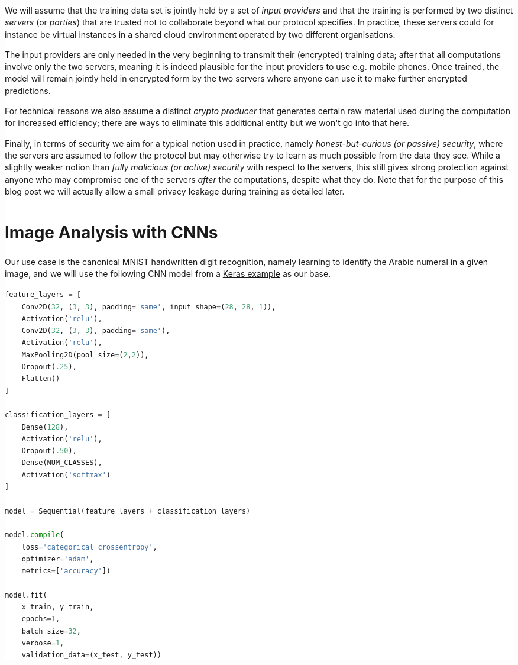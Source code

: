 We will assume that the training data set is jointly held by a set of *input providers* and that the training is performed by two distinct *servers* (or *parties*) that are trusted not to collaborate beyond what our protocol specifies. In practice, these servers could for instance be virtual instances in a shared cloud environment operated by two different organisations. 

The input providers are only needed in the very beginning to transmit their (encrypted) training data; after that all computations involve only the two servers, meaning it is indeed plausible for the input providers to use e.g. mobile phones. Once trained, the model will remain jointly held in encrypted form by the two servers where anyone can use it to make further encrypted predictions.

For technical reasons we also assume a distinct *crypto producer* that generates certain raw material used during the computation for increased efficiency; there are ways to eliminate this additional entity but we won't go into that here. 

Finally, in terms of security we aim for a typical notion used in practice, namely *honest-but-curious (or passive) security*, where the servers are assumed to follow the protocol but may otherwise try to learn as much possible from the data they see. While a slightly weaker notion than *fully malicious (or active) security* with respect to the servers, this still gives strong protection against anyone who may compromise one of the servers *after* the computations, despite what they do. Note that for the purpose of this blog post we will actually allow a small privacy leakage during training as detailed later.


# Image Analysis with CNNs

Our use case is the canonical [MNIST handwritten digit recognition](https://www.tensorflow.org/get_started/mnist/beginners), namely learning to identify the Arabic numeral in a given image, and we will use the following CNN model from a [Keras example](https://github.com/fchollet/keras/blob/master/examples/mnist_transfer_cnn.py) as our base. 

```python
feature_layers = [
    Conv2D(32, (3, 3), padding='same', input_shape=(28, 28, 1)),
    Activation('relu'),
    Conv2D(32, (3, 3), padding='same'),
    Activation('relu'),
    MaxPooling2D(pool_size=(2,2)),
    Dropout(.25),
    Flatten()
]

classification_layers = [
    Dense(128),
    Activation('relu'),
    Dropout(.50),
    Dense(NUM_CLASSES),
    Activation('softmax')
]

model = Sequential(feature_layers + classification_layers)

model.compile(
    loss='categorical_crossentropy', 
    optimizer='adam', 
    metrics=['accuracy'])

model.fit(
    x_train, y_train,
    epochs=1,
    batch_size=32,
    verbose=1,
    validation_data=(x_test, y_test))
```
